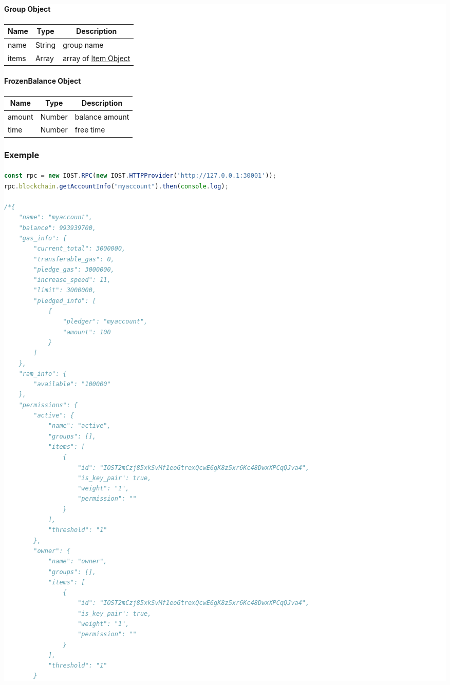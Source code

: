 #### Group Object
Name             |Type       |Description
----                |--         |--
name 		|String          | group name
items 		|Array          | array of [Item Object](#item-object)

#### FrozenBalance Object
Name             |Type       |Description
----                |--         |--
amount 		|Number          | balance amount
time 		|Number          | free time

### Exemple
```javascript
const rpc = new IOST.RPC(new IOST.HTTPProvider('http://127.0.0.1:30001'));
rpc.blockchain.getAccountInfo("myaccount").then(console.log);

/*{
	"name": "myaccount",
	"balance": 993939700,
	"gas_info": {
		"current_total": 3000000,
		"transferable_gas": 0,
		"pledge_gas": 3000000,
		"increase_speed": 11,
		"limit": 3000000,
		"pledged_info": [
			{
				"pledger": "myaccount",
				"amount": 100
			}
		]
	},
	"ram_info": {
		"available": "100000"
	},
	"permissions": {
		"active": {
			"name": "active",
			"groups": [],
			"items": [
				{
					"id": "IOST2mCzj85xkSvMf1eoGtrexQcwE6gK8z5xr6Kc48DwxXPCqQJva4",
					"is_key_pair": true,
					"weight": "1",
					"permission": ""
				}
			],
			"threshold": "1"
		},
		"owner": {
			"name": "owner",
			"groups": [],
			"items": [
				{
					"id": "IOST2mCzj85xkSvMf1eoGtrexQcwE6gK8z5xr6Kc48DwxXPCqQJva4",
					"is_key_pair": true,
					"weight": "1",
					"permission": ""
				}
			],
			"threshold": "1"
		}
```